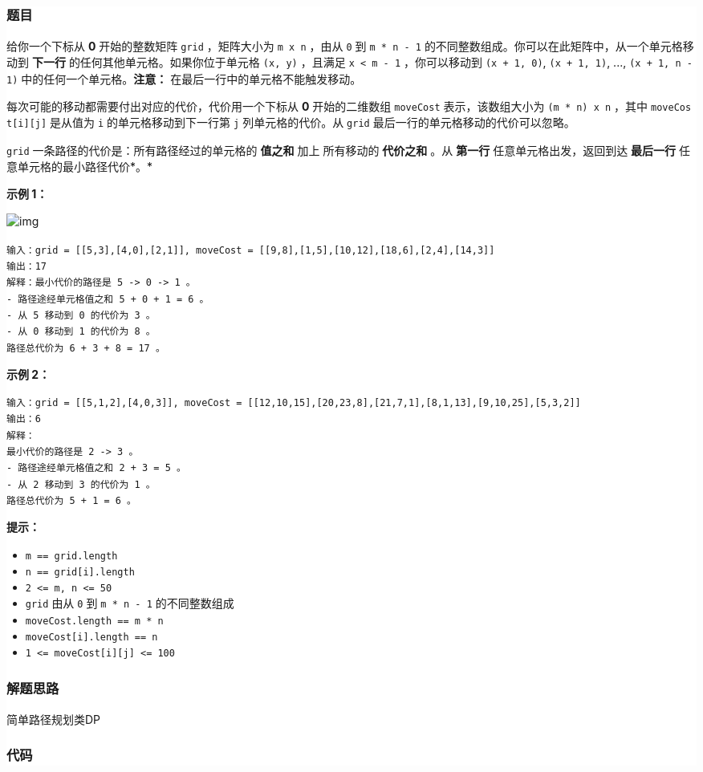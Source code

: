 ### 题目

给你一个下标从 **0** 开始的整数矩阵 `grid` ，矩阵大小为 `m x n` ，由从 `0` 到 `m * n - 1` 的不同整数组成。你可以在此矩阵中，从一个单元格移动到 **下一行** 的任何其他单元格。如果你位于单元格 `(x, y)` ，且满足 `x < m - 1` ，你可以移动到 `(x + 1, 0)`, `(x + 1, 1)`, ..., `(x + 1, n - 1)` 中的任何一个单元格。**注意：** 在最后一行中的单元格不能触发移动。

每次可能的移动都需要付出对应的代价，代价用一个下标从 **0** 开始的二维数组 `moveCost` 表示，该数组大小为 `(m * n) x n` ，其中 `moveCost[i][j]` 是从值为 `i` 的单元格移动到下一行第 `j` 列单元格的代价。从 `grid` 最后一行的单元格移动的代价可以忽略。

`grid` 一条路径的代价是：所有路径经过的单元格的 **值之和** 加上 所有移动的 **代价之和** 。从 **第一行** 任意单元格出发，返回到达 **最后一行** 任意单元格的最小路径代价*。*

 

**示例 1：**

![img](https://assets.leetcode.com/uploads/2022/04/28/griddrawio-2.png)

```
输入：grid = [[5,3],[4,0],[2,1]], moveCost = [[9,8],[1,5],[10,12],[18,6],[2,4],[14,3]]
输出：17
解释：最小代价的路径是 5 -> 0 -> 1 。
- 路径途经单元格值之和 5 + 0 + 1 = 6 。
- 从 5 移动到 0 的代价为 3 。
- 从 0 移动到 1 的代价为 8 。
路径总代价为 6 + 3 + 8 = 17 。
```

**示例 2：**

```
输入：grid = [[5,1,2],[4,0,3]], moveCost = [[12,10,15],[20,23,8],[21,7,1],[8,1,13],[9,10,25],[5,3,2]]
输出：6
解释：
最小代价的路径是 2 -> 3 。 
- 路径途经单元格值之和 2 + 3 = 5 。 
- 从 2 移动到 3 的代价为 1 。 
路径总代价为 5 + 1 = 6 。
```

 

**提示：**

- `m == grid.length`
- `n == grid[i].length`
- `2 <= m, n <= 50`
- `grid` 由从 `0` 到 `m * n - 1` 的不同整数组成
- `moveCost.length == m * n`
- `moveCost[i].length == n`
- `1 <= moveCost[i][j] <= 100`

### 解题思路

简单路径规划类DP

### 代码
